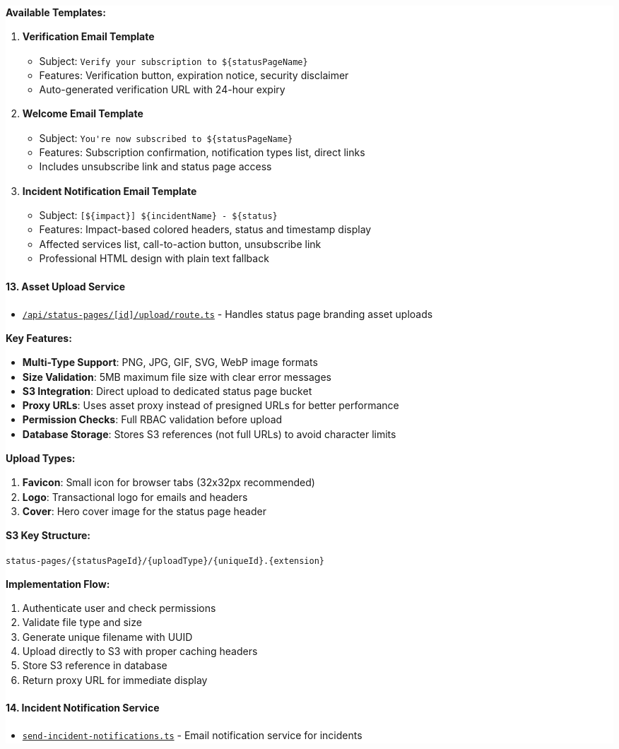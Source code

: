 **Available Templates:**

1. **Verification Email Template**

   - Subject: `Verify your subscription to ${statusPageName}`
   - Features: Verification button, expiration notice, security disclaimer
   - Auto-generated verification URL with 24-hour expiry

2. **Welcome Email Template**

   - Subject: `You're now subscribed to ${statusPageName}`
   - Features: Subscription confirmation, notification types list, direct links
   - Includes unsubscribe link and status page access

3. **Incident Notification Email Template**
   - Subject: `[${impact}] ${incidentName} - ${status}`
   - Features: Impact-based colored headers, status and timestamp display
   - Affected services list, call-to-action button, unsubscribe link
   - Professional HTML design with plain text fallback

#### 13. Asset Upload Service

- [`/api/status-pages/[id]/upload/route.ts`](app/src/app/api/status-pages/[id]/upload/route.ts) - Handles status page branding asset uploads

**Key Features:**

- **Multi-Type Support**: PNG, JPG, GIF, SVG, WebP image formats
- **Size Validation**: 5MB maximum file size with clear error messages
- **S3 Integration**: Direct upload to dedicated status page bucket
- **Proxy URLs**: Uses asset proxy instead of presigned URLs for better performance
- **Permission Checks**: Full RBAC validation before upload
- **Database Storage**: Stores S3 references (not full URLs) to avoid character limits

**Upload Types:**

1. **Favicon**: Small icon for browser tabs (32x32px recommended)
2. **Logo**: Transactional logo for emails and headers
3. **Cover**: Hero cover image for the status page header

**S3 Key Structure:**

```
status-pages/{statusPageId}/{uploadType}/{uniqueId}.{extension}
```

**Implementation Flow:**

1. Authenticate user and check permissions
2. Validate file type and size
3. Generate unique filename with UUID
4. Upload directly to S3 with proper caching headers
5. Store S3 reference in database
6. Return proxy URL for immediate display

#### 14. Incident Notification Service

- [`send-incident-notifications.ts`](app/src/actions/send-incident-notifications.ts) - Email notification service for incidents
